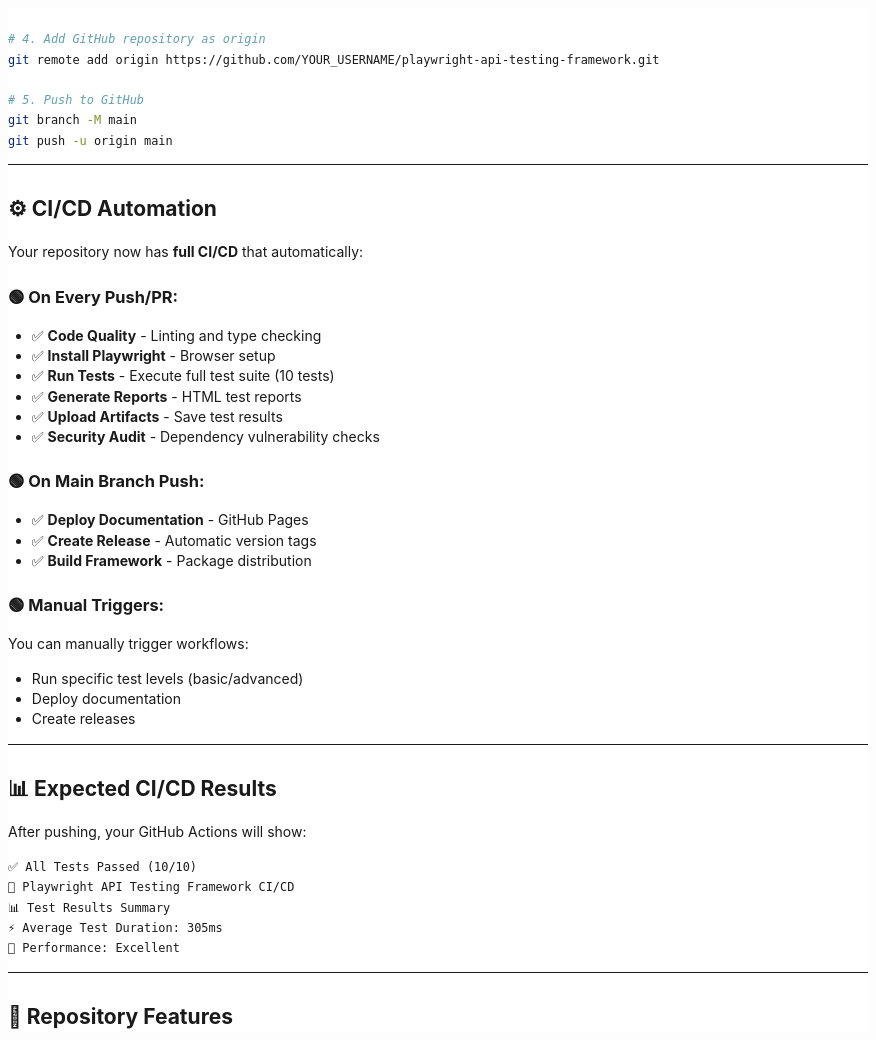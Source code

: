 ```bash

# 4. Add GitHub repository as origin
git remote add origin https://github.com/YOUR_USERNAME/playwright-api-testing-framework.git

# 5. Push to GitHub
git branch -M main
git push -u origin main
```

---

## ⚙️ **CI/CD Automation**

Your repository now has **full CI/CD** that automatically:

### **🟢 On Every Push/PR:**
- ✅ **Code Quality** - Linting and type checking
- ✅ **Install Playwright** - Browser setup
- ✅ **Run Tests** - Execute full test suite (10 tests)
- ✅ **Generate Reports** - HTML test reports
- ✅ **Upload Artifacts** - Save test results
- ✅ **Security Audit** - Dependency vulnerability checks

### **🟢 On Main Branch Push:**
- ✅ **Deploy Documentation** - GitHub Pages
- ✅ **Create Release** - Automatic version tags
- ✅ **Build Framework** - Package distribution

### **🟢 Manual Triggers:**
You can manually trigger workflows:
- Run specific test levels (basic/advanced)
- Deploy documentation
- Create releases

---

## 📊 **Expected CI/CD Results**

After pushing, your GitHub Actions will show:

```
✅ All Tests Passed (10/10)
🎯 Playwright API Testing Framework CI/CD
📊 Test Results Summary
⚡ Average Test Duration: 305ms
🚀 Performance: Excellent
```

---

## 🎉 **Repository Features**
